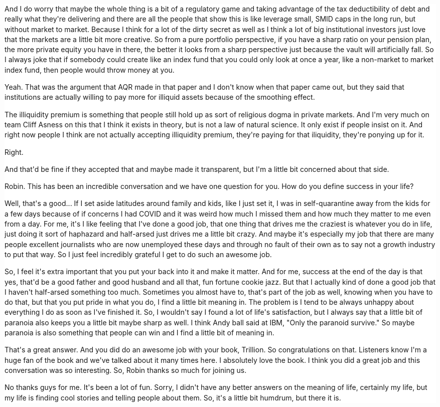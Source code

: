 And I do worry that maybe the whole thing is a bit of a regulatory game and taking advantage of the tax deductibility of debt and really what they're delivering and there are all the people that show this is like leverage small, SMID caps in the long run, but without market to market. Because I think for a lot of the dirty secret as well as I think a lot of big institutional investors just love that the markets are a little bit more creative. So from a pure portfolio perspective, if you have a sharp ratio on your pension plan, the more private equity you have in there, the better it looks from a sharp perspective just because the vault will artificially fall. So I always joke that if somebody could create like an index fund that you could only look at once a year, like a non-market to market index fund, then people would throw money at you.

Yeah. That was the argument that AQR made in that paper and I don't know when that paper came out, but they said that institutions are actually willing to pay more for illiquid assets because of the smoothing effect.

The illiquidity premium is something that people still hold up as sort of religious dogma in private markets. And I'm very much on team Cliff Asness on this that I think it exists in theory, but is not a law of natural science. It only exist if people insist on it. And right now people I think are not actually accepting illiquidity premium, they're paying for that iliquidity, they're ponying up for it.

Right.

And that'd be fine if they accepted that and maybe made it transparent, but I'm a little bit concerned about that side.

Robin. This has been an incredible conversation and we have one question for you. How do you define success in your life?

Well, that's a good... If I set aside latitudes around family and kids, like I just set it, I was in self-quarantine away from the kids for a few days because of if concerns I had COVID and it was weird how much I missed them and how much they matter to me even from a day. For me, it's I like feeling that I've done a good job, that one thing that drives me the craziest is whatever you do in life, just doing it sort of haphazard and half-arsed just drives me a little bit crazy. And maybe it's especially my job that there are many people excellent journalists who are now unemployed these days and through no fault of their own as to say not a growth industry to put that way. So I just feel incredibly grateful I get to do such an awesome job.

So, I feel it's extra important that you put your back into it and make it matter. And for me, success at the end of the day is that yes, that'd be a good father and good husband and all that, fun fortune cookie jazz. But that I actually kind of done a good job that I haven't half-arsed something too much. Sometimes you almost have to, that's part of the job as well, knowing when you have to do that, but that you put pride in what you do, I find a little bit meaning in. The problem is I tend to be always unhappy about everything I do as soon as I've finished it. So, I wouldn't say I found a lot of life's satisfaction, but I always say that a little bit of paranoia also keeps you a little bit maybe sharp as well. I think Andy ball said at IBM, "Only the paranoid survive." So maybe paranoia is also something that people can win and I find a little bit of meaning in.

That's a great answer. And you did do an awesome job with your book, Trillion. So congratulations on that. Listeners know I'm a huge fan of the book and we've talked about it many times here. I absolutely love the book. I think you did a great job and this conversation was so interesting. So, Robin thanks so much for joining us.

No thanks guys for me. It's been a lot of fun. Sorry, I didn't have any better answers on the meaning of life, certainly my life, but my life is finding cool stories and telling people about them. So, it's a little bit humdrum, but there it is.
